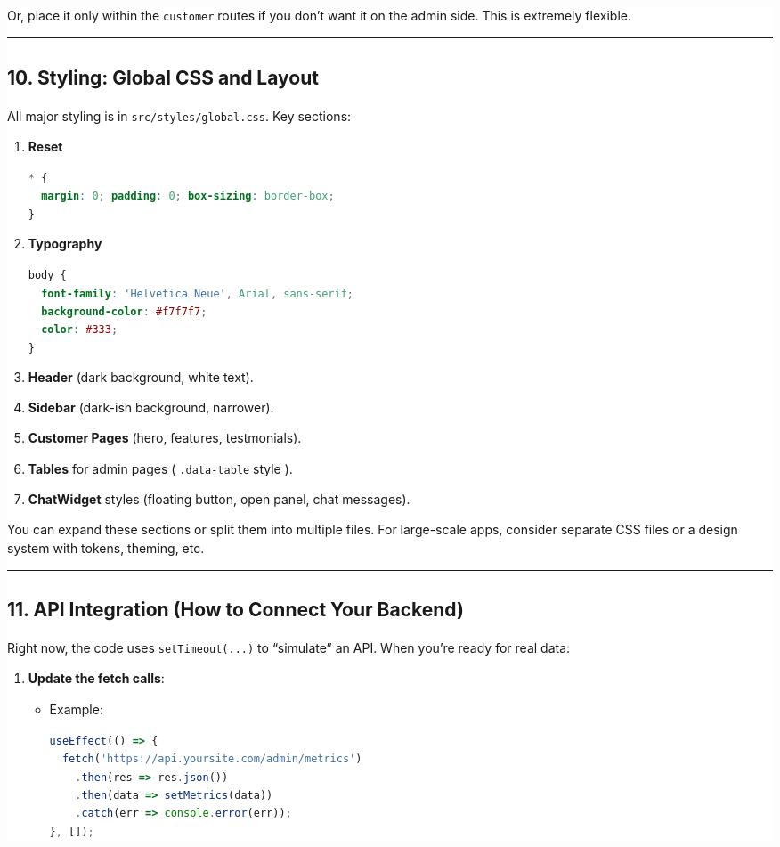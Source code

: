 Or, place it only within the `customer` routes if you don’t want it on the admin side. This is extremely flexible.

* * *

10\. Styling: Global CSS and Layout
-----------------------------------

All major styling is in `src/styles/global.css`. Key sections:

1.  **Reset**
    
    ```css
    * {
      margin: 0; padding: 0; box-sizing: border-box;
    }
    ```
    
2.  **Typography**
    
    ```css
    body {
      font-family: 'Helvetica Neue', Arial, sans-serif;
      background-color: #f7f7f7;
      color: #333;
    }
    ```
    
3.  **Header** (dark background, white text).
    
4.  **Sidebar** (dark-ish background, narrower).
    
5.  **Customer Pages** (hero, features, testmonials).
    
6.  **Tables** for admin pages ( `.data-table` style ).
    
7.  **ChatWidget** styles (floating button, open panel, chat messages).
    

You can expand these sections or split them into multiple files. For large-scale apps, consider separate CSS files or a design system with tokens, theming, etc.

* * *

11\. API Integration (How to Connect Your Backend)
--------------------------------------------------

Right now, the code uses `setTimeout(...)` to “simulate” an API. When you’re ready for real data:

1.  **Update the fetch calls**:
    
    *   Example:
        
        ```js
        useEffect(() => {
          fetch('https://api.yoursite.com/admin/metrics')
            .then(res => res.json())
            .then(data => setMetrics(data))
            .catch(err => console.error(err));
        }, []);
        ```
        